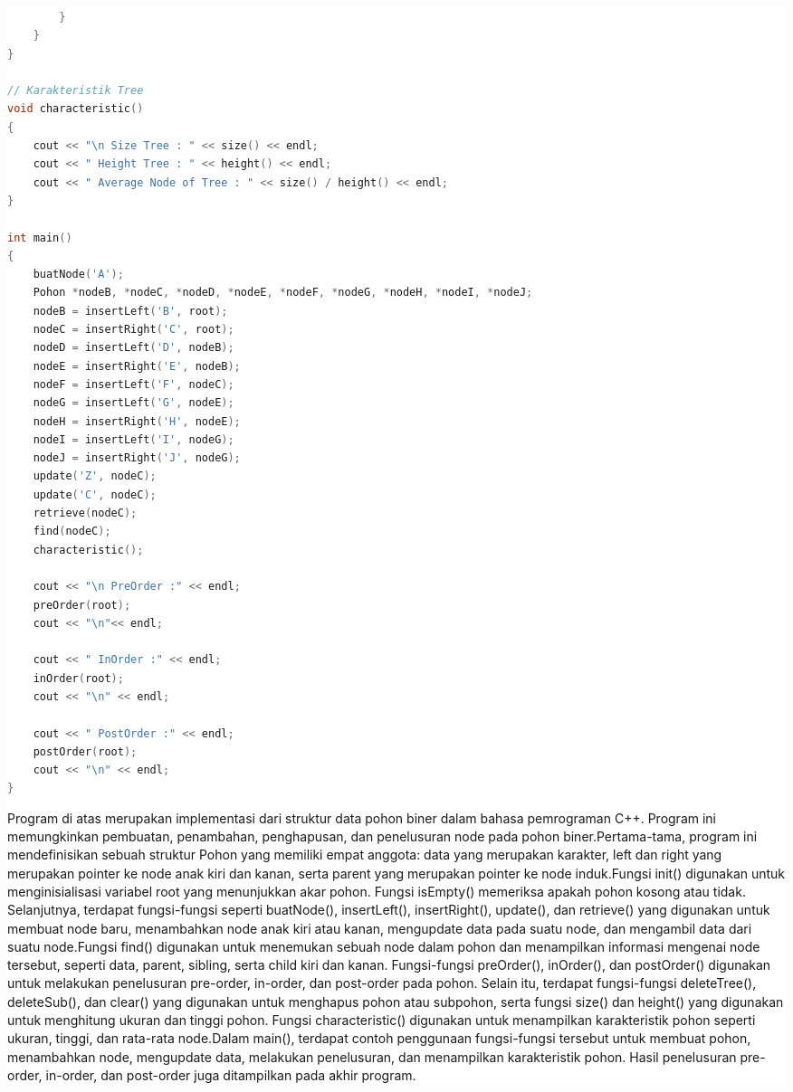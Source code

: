 ```C++
        }
    }
}

// Karakteristik Tree
void characteristic()
{
    cout << "\n Size Tree : " << size() << endl;
    cout << " Height Tree : " << height() << endl;
    cout << " Average Node of Tree : " << size() / height() << endl;
}

int main()
{
    buatNode('A');
    Pohon *nodeB, *nodeC, *nodeD, *nodeE, *nodeF, *nodeG, *nodeH, *nodeI, *nodeJ;
    nodeB = insertLeft('B', root);
    nodeC = insertRight('C', root);
    nodeD = insertLeft('D', nodeB);
    nodeE = insertRight('E', nodeB);
    nodeF = insertLeft('F', nodeC);
    nodeG = insertLeft('G', nodeE);
    nodeH = insertRight('H', nodeE);
    nodeI = insertLeft('I', nodeG);
    nodeJ = insertRight('J', nodeG);
    update('Z', nodeC);
    update('C', nodeC);
    retrieve(nodeC);
    find(nodeC);
    characteristic();

    cout << "\n PreOrder :" << endl;
    preOrder(root);
    cout << "\n"<< endl;

    cout << " InOrder :" << endl;
    inOrder(root);
    cout << "\n" << endl;

    cout << " PostOrder :" << endl;
    postOrder(root);
    cout << "\n" << endl;
}
```
Program di atas merupakan implementasi dari struktur data pohon biner dalam bahasa pemrograman C++. Program ini memungkinkan pembuatan, penambahan, penghapusan, dan penelusuran node pada pohon biner.Pertama-tama, program ini mendefinisikan sebuah struktur Pohon yang memiliki empat anggota: data yang merupakan karakter, left dan right yang merupakan pointer ke node anak kiri dan kanan, serta parent yang merupakan pointer ke node induk.Fungsi init() digunakan untuk menginisialisasi variabel root yang menunjukkan akar pohon. Fungsi isEmpty() memeriksa apakah pohon kosong atau tidak. Selanjutnya, terdapat fungsi-fungsi seperti buatNode(), insertLeft(), insertRight(), update(), dan retrieve() yang digunakan untuk membuat node baru, menambahkan node anak kiri atau kanan, mengupdate data pada suatu node, dan mengambil data dari suatu node.Fungsi find() digunakan untuk menemukan sebuah node dalam pohon dan menampilkan informasi mengenai node tersebut, seperti data, parent, sibling, serta child kiri dan kanan. Fungsi-fungsi preOrder(), inOrder(), dan postOrder() digunakan untuk melakukan penelusuran pre-order, in-order, dan post-order pada pohon. Selain itu, terdapat fungsi-fungsi deleteTree(), deleteSub(), dan clear() yang digunakan untuk menghapus pohon atau subpohon, serta fungsi size() dan height() yang digunakan untuk menghitung ukuran dan tinggi pohon. Fungsi characteristic() digunakan untuk menampilkan karakteristik pohon seperti ukuran, tinggi, dan rata-rata node.Dalam main(), terdapat contoh penggunaan fungsi-fungsi tersebut untuk membuat pohon, menambahkan node, mengupdate data, melakukan penelusuran, dan menampilkan karakteristik pohon. Hasil penelusuran pre-order, in-order, dan post-order juga ditampilkan pada akhir program.
